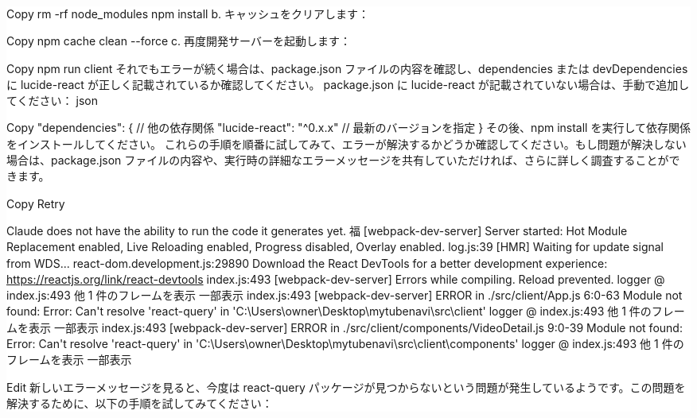 Copy
rm -rf node_modules
npm install
b. キャッシュをクリアします：

Copy
npm cache clean --force
c. 再度開発サーバーを起動します：

Copy
npm run client
それでもエラーが続く場合は、package.json ファイルの内容を確認し、dependencies または devDependencies に lucide-react が正しく記載されているか確認してください。
package.json に lucide-react が記載されていない場合は、手動で追加してください：
json

Copy
"dependencies": {
  // 他の依存関係
  "lucide-react": "^0.x.x"  // 最新のバージョンを指定
}
その後、npm install を実行して依存関係をインストールしてください。
これらの手順を順番に試してみて、エラーが解決するかどうか確認してください。もし問題が解決しない場合は、package.json ファイルの内容や、実行時の詳細なエラーメッセージを共有していただければ、さらに詳しく調査することができます。

Copy
Retry


Claude does not have the ability to run the code it generates yet.
福
[webpack-dev-server] Server started: Hot Module Replacement enabled, Live Reloading enabled, Progress disabled, Overlay enabled.
log.js:39 [HMR] Waiting for update signal from WDS...
react-dom.development.js:29890 Download the React DevTools for a better development experience: https://reactjs.org/link/react-devtools
index.js:493 [webpack-dev-server] Errors while compiling. Reload prevented.
logger @ index.js:493
他 1 件のフレームを表示
一部表示
index.js:493 [webpack-dev-server] ERROR in ./src/client/App.js 6:0-63
Module not found: Error: Can't resolve 'react-query' in 'C:\Users\owner\Desktop\mytubenavi\src\client'
logger @ index.js:493
他 1 件のフレームを表示
一部表示
index.js:493 [webpack-dev-server] ERROR in ./src/client/components/VideoDetail.js 9:0-39
Module not found: Error: Can't resolve 'react-query' in 'C:\Users\owner\Desktop\mytubenavi\src\client\components'
logger @ index.js:493
他 1 件のフレームを表示
一部表示

Edit
新しいエラーメッセージを見ると、今度は react-query パッケージが見つからないという問題が発生しているようです。この問題を解決するために、以下の手順を試してみてください：
